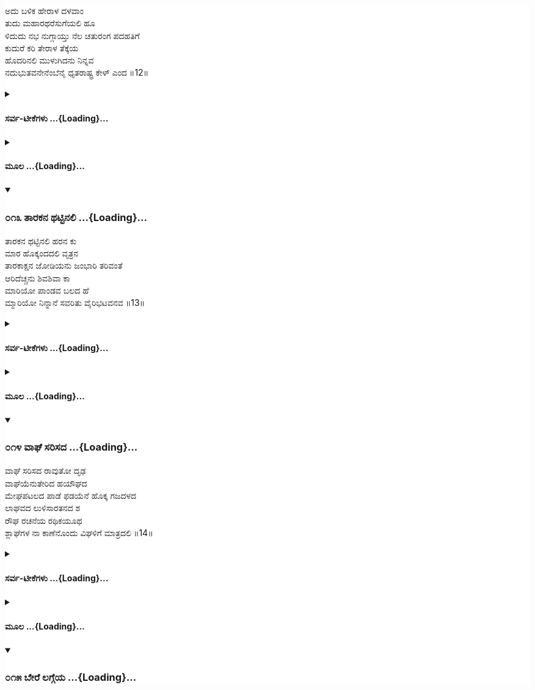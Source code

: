 ಅದು ಬಳಿಕ ಹೇರಾಳ ದಳವಾಂ  
ತುದು ಮಹಾರಥರೆಸುಗೆಯಲಿ ಹೂ  
ಳಿದುದು ನಭ ನುಗ್ಗಾಯ್ತು ನೆಲ ಚತುರಂಗ ಪದಹತಿಗೆ  
ಕುದುರೆ ಕರಿ ತೇರಾಳ ತೆಕ್ಕೆಯ  
ಹೊದರಿನಲಿ ಮುಳುಗಿದನು ನಿನ್ನವ  
ನದುಭುತವನೇನೆಂಬೆನೈ ಧೃತರಾಷ್ಟ್ರ ಕೇಳ್ ಎಂದ     ॥12॥
</details>
</div>
<div class="js_include collapsed" newlevelforh1="4" title="ಸರ್ವ-ಟೀಕೆಗಳು" unfilled url="/mahAbhAratam/kAvyam/bhAShAntaram/kn/kumAra-vyAsa-bhArata/sarva-TIkegaLu/08_karNa/11/012_adu_baLika.md">
<details><summary><h4>ಸರ್ವ-ಟೀಕೆಗಳು ...{Loading}...</h4></summary></details>
</div>
<div class="js_include collapsed" newlevelforh1="4" title="ಮೂಲ" unfilled url="/mahAbhAratam/kAvyam/bhAShAntaram/kn/kumAra-vyAsa-bhArata/mUla/08_karNa/11/012_adu_baLika.md">
<details><summary><h4>ಮೂಲ ...{Loading}...</h4></summary></details>
</div>
<div class="js_include" includetitle="true" newlevelforh1="3" unfilled url="/mahAbhAratam/kAvyam/bhAShAntaram/kn/kumAra-vyAsa-bhArata/vishvAsa-prastuti/08_karNa/11/013_tArakana_thaTTinali.md">
<details open><summary><h3>೦೧೩ ತಾರಕನ ಥಟ್ಟಿನಲಿ ...{Loading}...</h3></summary>

ತಾರಕನ ಥಟ್ಟಿನಲಿ ಹರನ ಕು  
ಮಾರ ಹೊಕ್ಕಂದದಲಿ ವೃತ್ರನ  
ತಾರಕಾಕ್ಷನ ಜೋಡಿಯನು ಜಂಭಾರಿ ತರಿವಂತೆ  
ಆರಿದೆಚ್ಚನು ಶಿವಶಿವಾ ಕಾ  
ಮಾರಿಯೋ ಪಾಂಡವ ಬಲದ ಹೆ  
ಮ್ಮಾರಿಯೋ ನಿನ್ನಾನೆ ಸವರಿತು ವೈರಿಭಟವನವ      ॥13॥
</details>
</div>
<div class="js_include collapsed" newlevelforh1="4" title="ಸರ್ವ-ಟೀಕೆಗಳು" unfilled url="/mahAbhAratam/kAvyam/bhAShAntaram/kn/kumAra-vyAsa-bhArata/sarva-TIkegaLu/08_karNa/11/013_tArakana_thaTTinali.md">
<details><summary><h4>ಸರ್ವ-ಟೀಕೆಗಳು ...{Loading}...</h4></summary></details>
</div>
<div class="js_include collapsed" newlevelforh1="4" title="ಮೂಲ" unfilled url="/mahAbhAratam/kAvyam/bhAShAntaram/kn/kumAra-vyAsa-bhArata/mUla/08_karNa/11/013_tArakana_thaTTinali.md">
<details><summary><h4>ಮೂಲ ...{Loading}...</h4></summary></details>
</div>
<div class="js_include" includetitle="true" newlevelforh1="3" unfilled url="/mahAbhAratam/kAvyam/bhAShAntaram/kn/kumAra-vyAsa-bhArata/vishvAsa-prastuti/08_karNa/11/014_vAghe_sarisada.md">
<details open><summary><h3>೦೧೪ ವಾಘೆ ಸರಿಸದ ...{Loading}...</h3></summary>

ವಾಘೆ ಸರಿಸದ ರಾವುತೋ ದೃಢ  
ವಾಘೆಯೆನುತೇರಿದ ಹಯೌಘದ  
ಮೇಘಪಟಲದ ಪಾಡೆ ಫಡಯೆನೆ ಹೊಕ್ಕ ಗಜದಳದ  
ಲಾಘವದ ಲುಳಿಸಾರತನದ ಶ  
ರೌಘ ರಚನೆಯ ರಥಿಕಯೂಥ  
ಶ್ಲಾಘೆಗಳ ನಾ ಕಾಣೆನೊಂದು ವಿಘಳಿಗೆ ಮಾತ್ರದಲಿ      ॥14॥
</details>
</div>
<div class="js_include collapsed" newlevelforh1="4" title="ಸರ್ವ-ಟೀಕೆಗಳು" unfilled url="/mahAbhAratam/kAvyam/bhAShAntaram/kn/kumAra-vyAsa-bhArata/sarva-TIkegaLu/08_karNa/11/014_vAghe_sarisada.md">
<details><summary><h4>ಸರ್ವ-ಟೀಕೆಗಳು ...{Loading}...</h4></summary></details>
</div>
<div class="js_include collapsed" newlevelforh1="4" title="ಮೂಲ" unfilled url="/mahAbhAratam/kAvyam/bhAShAntaram/kn/kumAra-vyAsa-bhArata/mUla/08_karNa/11/014_vAghe_sarisada.md">
<details><summary><h4>ಮೂಲ ...{Loading}...</h4></summary></details>
</div>
<div class="js_include" includetitle="true" newlevelforh1="3" unfilled url="/mahAbhAratam/kAvyam/bhAShAntaram/kn/kumAra-vyAsa-bhArata/vishvAsa-prastuti/08_karNa/11/015_bEre_laggeya.md">
<details open><summary><h3>೦೧೫ ಬೇರೆ ಲಗ್ಗೆಯ ...{Loading}...</h3></summary>
